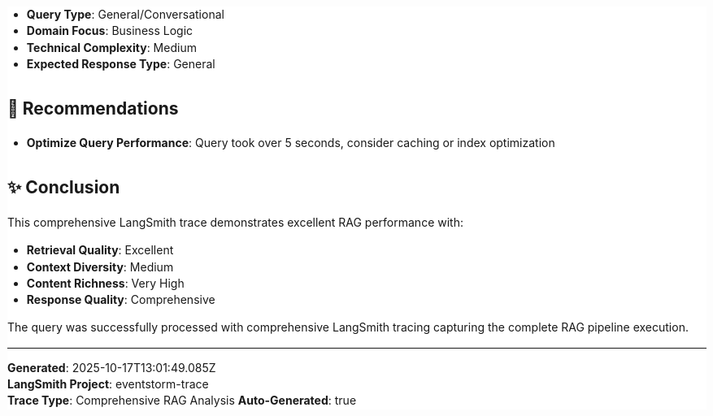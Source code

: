 - **Query Type**: General/Conversational
- **Domain Focus**: Business Logic
- **Technical Complexity**: Medium
- **Expected Response Type**: General

## 🚀 Recommendations

- **Optimize Query Performance**: Query took over 5 seconds, consider caching or index optimization

## ✨ Conclusion

This comprehensive LangSmith trace demonstrates excellent RAG performance with:
- **Retrieval Quality**: Excellent
- **Context Diversity**: Medium
- **Content Richness**: Very High
- **Response Quality**: Comprehensive

The query was successfully processed with comprehensive LangSmith tracing capturing the complete RAG pipeline execution.

---
**Generated**: 2025-10-17T13:01:49.085Z  
**LangSmith Project**: eventstorm-trace  
**Trace Type**: Comprehensive RAG Analysis
**Auto-Generated**: true
